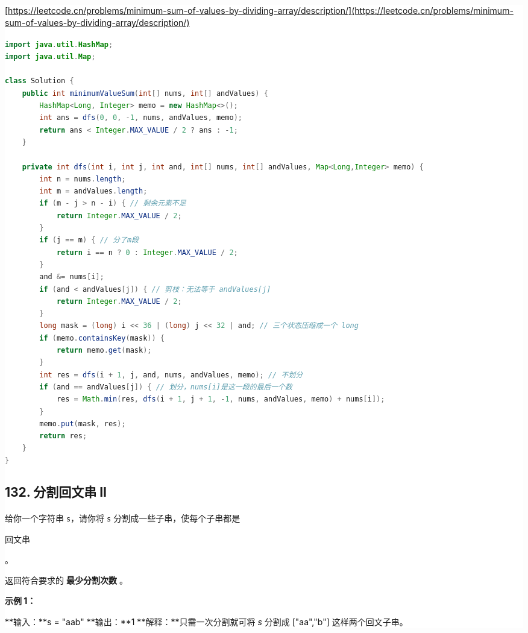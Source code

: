 [https://leetcode.cn/problems/minimum-sum-of-values-by-dividing-array/description/](https://leetcode.cn/problems/minimum-sum-of-values-by-dividing-array/description/)

```java
import java.util.HashMap;
import java.util.Map;

class Solution {
    public int minimumValueSum(int[] nums, int[] andValues) {
        HashMap<Long, Integer> memo = new HashMap<>();
        int ans = dfs(0, 0, -1, nums, andValues, memo);
        return ans < Integer.MAX_VALUE / 2 ? ans : -1;
    }

    private int dfs(int i, int j, int and, int[] nums, int[] andValues, Map<Long,Integer> memo) {
        int n = nums.length;
        int m = andValues.length;
        if (m - j > n - i) { // 剩余元素不足
            return Integer.MAX_VALUE / 2;
        }
        if (j == m) { // 分了m段
            return i == n ? 0 : Integer.MAX_VALUE / 2;
        }
        and &= nums[i];
        if (and < andValues[j]) { // 剪枝：无法等于 andValues[j]
            return Integer.MAX_VALUE / 2;
        }
        long mask = (long) i << 36 | (long) j << 32 | and; // 三个状态压缩成一个 long
        if (memo.containsKey(mask)) {
            return memo.get(mask);
        }
        int res = dfs(i + 1, j, and, nums, andValues, memo); // 不划分
        if (and == andValues[j]) { // 划分，nums[i]是这一段的最后一个数
            res = Math.min(res, dfs(i + 1, j + 1, -1, nums, andValues, memo) + nums[i]);
        }
        memo.put(mask, res);
        return res;
    }
}
```

132\. 分割回文串 II
--------------

给你一个字符串 `s`，请你将 `s` 分割成一些子串，使每个子串都是

回文串

。

返回符合要求的 **最少分割次数** 。

**示例 1：**

**输入：**s = "aab"
**输出：**1
**解释：**只需一次分割就可将 _s_ 分割成 \["aa","b"\] 这样两个回文子串。
